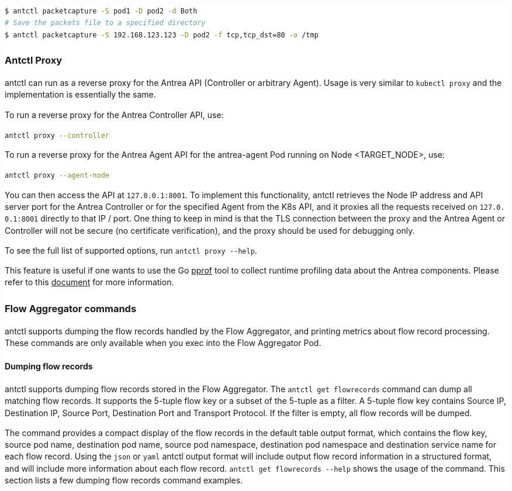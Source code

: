 ```bash
$ antctl packetcapture -S pod1 -D pod2 -d Both
# Save the packets file to a specified directory
$ antctl packetcapture -S 192.168.123.123 -D pod2 -f tcp,tcp_dst=80 -o /tmp
```

### Antctl Proxy

antctl can run as a reverse proxy for the Antrea API (Controller or arbitrary
Agent). Usage is very similar to `kubectl proxy` and the implementation is
essentially the same.

To run a reverse proxy for the Antrea Controller API, use:

```bash
antctl proxy --controller
```

To run a reverse proxy for the Antrea Agent API for the antrea-agent Pod running
on Node <TARGET_NODE>, use:

```bash
antctl proxy --agent-node
```

You can then access the API at `127.0.0.1:8001`. To implement this
functionality, antctl retrieves the Node IP address and API server port for the
Antrea Controller or for the specified Agent from the K8s API, and it proxies
all the requests received on `127.0.0.1:8001` directly to that IP / port. One
thing to keep in mind is that the TLS connection between the proxy and the
Antrea Agent or Controller will not be secure (no certificate verification), and
the proxy should be used for debugging only.

To see the full list of supported options, run `antctl proxy --help`.

This feature is useful if one wants to use the Go
[pprof](https://golang.org/pkg/net/http/pprof/) tool to collect runtime
profiling data about the Antrea components. Please refer to this
[document](troubleshooting.md#profiling-antrea-components) for more information.

### Flow Aggregator commands

antctl supports dumping the flow records handled by the Flow Aggregator, and
printing metrics about flow record processing. These commands are only available
when you exec into the Flow Aggregator Pod.

#### Dumping flow records

antctl supports dumping flow records stored in the Flow Aggregator. The
`antctl get flowrecords` command can dump all matching flow records. It supports
the 5-tuple flow key or a subset of the 5-tuple as a filter. A 5-tuple flow key
contains Source IP, Destination IP, Source Port, Destination Port and Transport
Protocol. If the filter is empty, all flow records will be dumped.

The command provides a compact display of the flow records in the default table
output format, which contains the flow key, source pod name, destination pod name,
source pod namespace, destination pod namespace and destination service name for
each flow record. Using the `json` or `yaml` antctl output format will include
output flow record information in a structured format, and will include more
information about each flow record. `antctl get flowrecords --help` shows the
usage of the command. This section lists a few dumping flow records command
examples.
